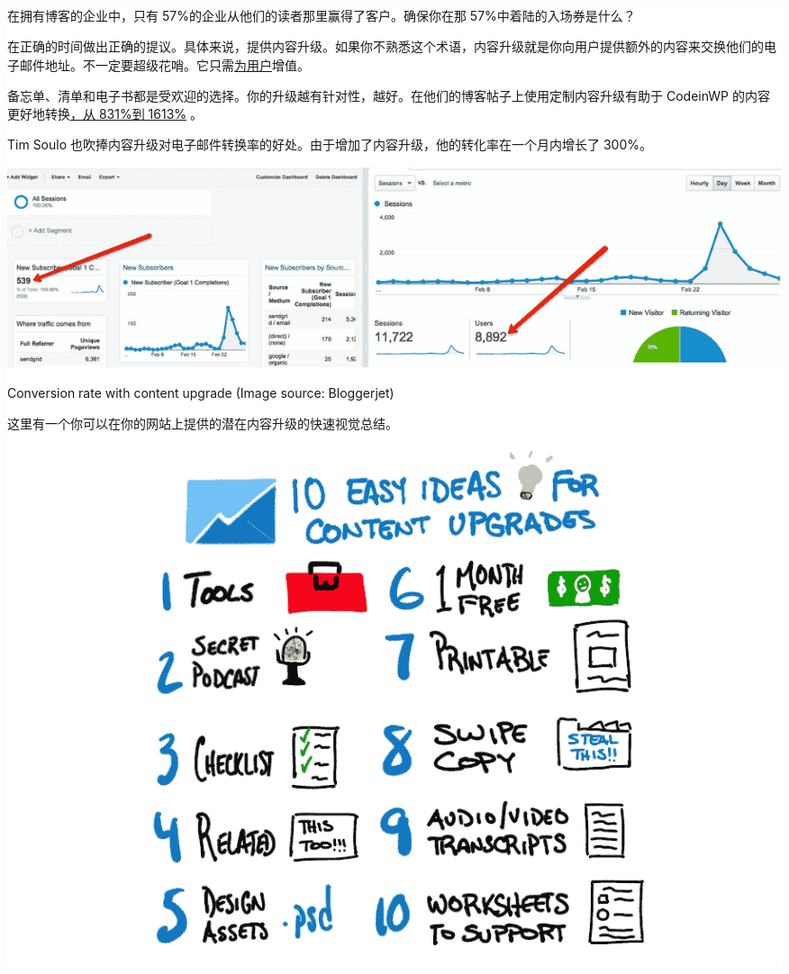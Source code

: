 在拥有博客的企业中，只有 57%的企业从他们的读者那里赢得了客户。确保你在那 57%中着陆的入场券是什么？

在正确的时间做出正确的提议。具体来说，提供内容升级。如果你不熟悉这个术语，内容升级就是你向用户提供额外的内容来交换他们的电子邮件地址。不一定要超级花哨。它只需[为用户](https://autogrow.co/what-is-a-content-upgrade/)增值。

备忘单、清单和电子书都是受欢迎的选择。你的升级越有针对性，越好。在他们的博客帖子上使用定制内容升级有助于 CodeinWP 的内容更好地转换[，从 831%到 1613%](https://www.codeinwp.com/blog/case-study-part-1-from-0-to-4000-email-marketing/) 。

Tim Soulo 也吹捧内容升级对电子邮件转换率的好处。由于增加了内容升级，他的转化率在一个月内增长了 300%。

![Conversion rate with content upgrade](img/9928629ea51cf0aa7fc42f21245f3aae.png)

Conversion rate with content upgrade (Image source: Bloggerjet)



这里有一个你可以在你的网站上提供的潜在内容升级的快速视觉总结。

![Content upgrade options](img/a4639d90db8597d98d1ea7c425c7af23.png)
